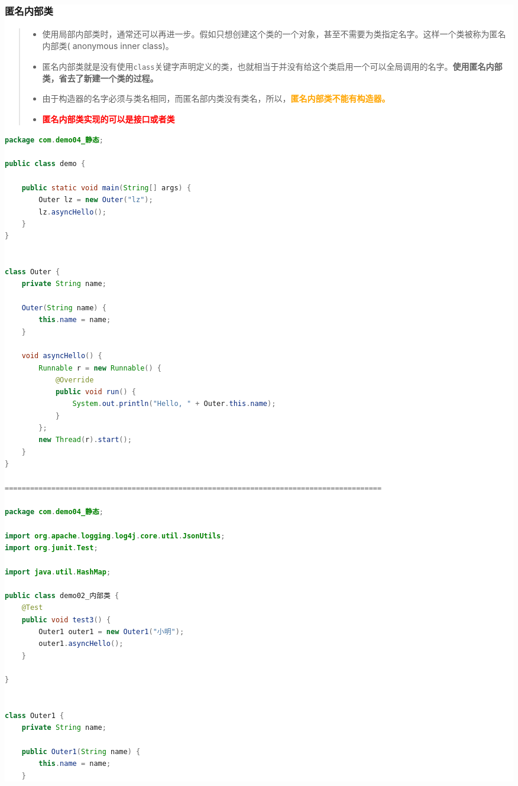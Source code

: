 ### 匿名内部类

> - 使用局部内部类时，通常还可以再进一步。假如只想创建这个类的一个对象，甚至不需要为类指定名字。这样一个类被称为匿名内部类( anonymous inner class)。
>
> - 匿名内部类就是没有使用`class`关键字声明定义的类，也就相当于并没有给这个类启用一个可以全局调用的名字。**使用匿名内部类，省去了新建一个类的过程。**
> - 由于构造器的名字必须与类名相同，而匿名部内类没有类名，所以，<span style="color:orange">**匿名内部类不能有构造器。**</span>
> - <span style="color:red">**匿名内部类实现的可以是接口或者类**</span>

```java
package com.demo04_静态;

public class demo {

    public static void main(String[] args) {
        Outer lz = new Outer("lz");
        lz.asyncHello();
    }
}


class Outer {
    private String name;

    Outer(String name) {
        this.name = name;
    }

    void asyncHello() {
        Runnable r = new Runnable() {
            @Override
            public void run() {
                System.out.println("Hello, " + Outer.this.name);
            }
        };
        new Thread(r).start();
    }
}

=========================================================================================

package com.demo04_静态;

import org.apache.logging.log4j.core.util.JsonUtils;
import org.junit.Test;

import java.util.HashMap;

public class demo02_内部类 {
    @Test
    public void test3() {
        Outer1 outer1 = new Outer1("小明");
        outer1.asyncHello();
    }

}


class Outer1 {
    private String name;

    public Outer1(String name) {
        this.name = name;
    }

```